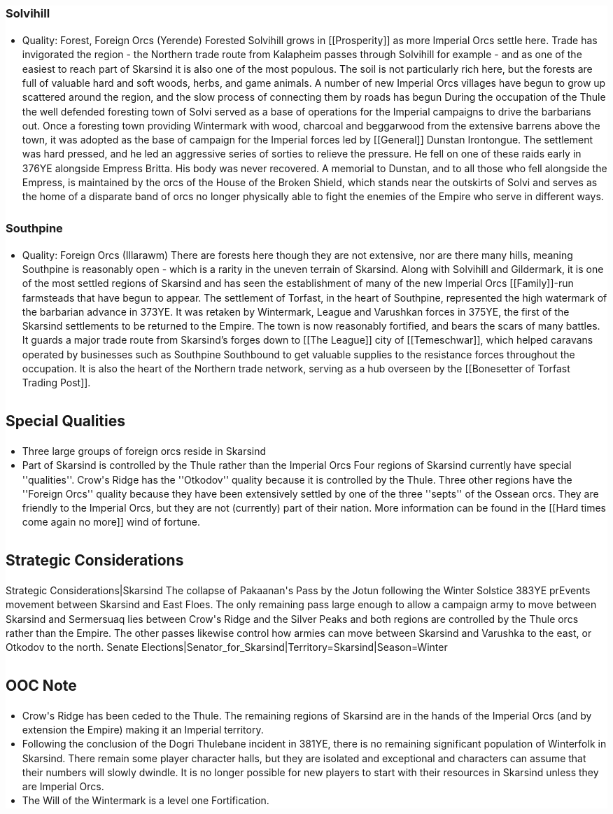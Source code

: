 ### Solvihill
* Quality: Forest, Foreign Orcs (Yerende)
Forested Solvihill grows in [[Prosperity]] as more Imperial Orcs settle here. Trade has invigorated the region - the Northern trade route from Kalapheim passes through Solvihill for example - and as one of the easiest to reach part of Skarsind it is also one of the most populous. The soil is not particularly rich here, but the forests are full of valuable hard and soft woods, herbs, and game animals. A number of new Imperial Orcs villages have begun to grow up scattered around the region, and the slow process of connecting them by roads has begun
During the occupation of the Thule the well defended foresting town of Solvi served as a base of operations for the Imperial campaigns to drive the barbarians out. Once a foresting town providing Wintermark with wood, charcoal and beggarwood from the extensive barrens above the town, it was adopted as the base of campaign for the Imperial forces led by [[General]] Dunstan Irontongue. The settlement was hard pressed, and he led an aggressive series of sorties to relieve the pressure. He fell on one of these raids early in 376YE alongside Empress Britta. His body was never recovered. 
A memorial to Dunstan, and to all those who fell alongside the Empress, is maintained by the orcs of the House of the Broken Shield, which stands near the outskirts of Solvi and serves as the home of a disparate band of orcs no longer physically able to fight the enemies of the Empire who serve in different ways.
### Southpine
* Quality: Foreign Orcs (Illarawm)
There are forests here though they are not extensive, nor are there many hills, meaning Southpine is reasonably open - which is a rarity in the uneven terrain of Skarsind. Along with Solvihill and Gildermark, it is one of the most settled regions of Skarsind and has seen the establishment of many of the new Imperial Orcs [[Family]]-run farmsteads that have begun to appear.
The settlement of Torfast, in the heart of Southpine, represented the high watermark of the barbarian advance in 373YE. It was retaken by Wintermark, League and Varushkan forces in 375YE, the first of the Skarsind settlements to be returned to the Empire. The town is now reasonably fortified, and bears the scars of many battles. It guards a major trade route from Skarsind’s forges down to [[The League]] city of [[Temeschwar]], which helped caravans operated by businesses such as Southpine Southbound to get valuable supplies to the resistance forces throughout the occupation. It is also the heart of the Northern trade network, serving as a hub overseen by the [[Bonesetter of Torfast Trading Post]].
## Special Qualities
* Three large groups of foreign orcs reside in Skarsind
* Part of Skarsind is controlled by the Thule rather than the Imperial Orcs
Four regions of Skarsind currently have special ''qualities''. Crow's Ridge has the ''Otkodov'' quality because it is controlled by the Thule. Three other regions have the ''Foreign Orcs'' quality because they have been extensively settled by one of the three ''septs'' of the Ossean orcs. They are friendly to the Imperial Orcs, but they are not (currently) part of their nation. More information can be found in the [[Hard times come again no more]] wind of fortune.
## Strategic Considerations
Strategic Considerations|Skarsind The collapse of Pakaanan's Pass by the Jotun following the Winter Solstice 383YE prEvents movement between Skarsind and East Floes. The only remaining pass large enough to allow a campaign army to move between Skarsind and Sermersuaq lies between Crow's Ridge and the Silver Peaks and both regions are controlled by the Thule orcs rather than the Empire. The other passes likewise control how armies can move between Skarsind and Varushka to the east, or Otkodov to the north.
Senate Elections|Senator_for_Skarsind|Territory=Skarsind|Season=Winter
## OOC Note
* Crow's Ridge has been ceded to the Thule. The remaining regions of Skarsind are in the hands of the Imperial Orcs (and by extension the Empire) making it an Imperial territory.
* Following the conclusion of the Dogri Thulebane incident in 381YE, there is no remaining significant population of Winterfolk in Skarsind. There remain some player character halls, but they are isolated and exceptional and characters can assume that their numbers will slowly dwindle. It is no longer possible for new players to start with their resources in Skarsind unless they are Imperial Orcs.
* The Will of the Wintermark is a level one Fortification.